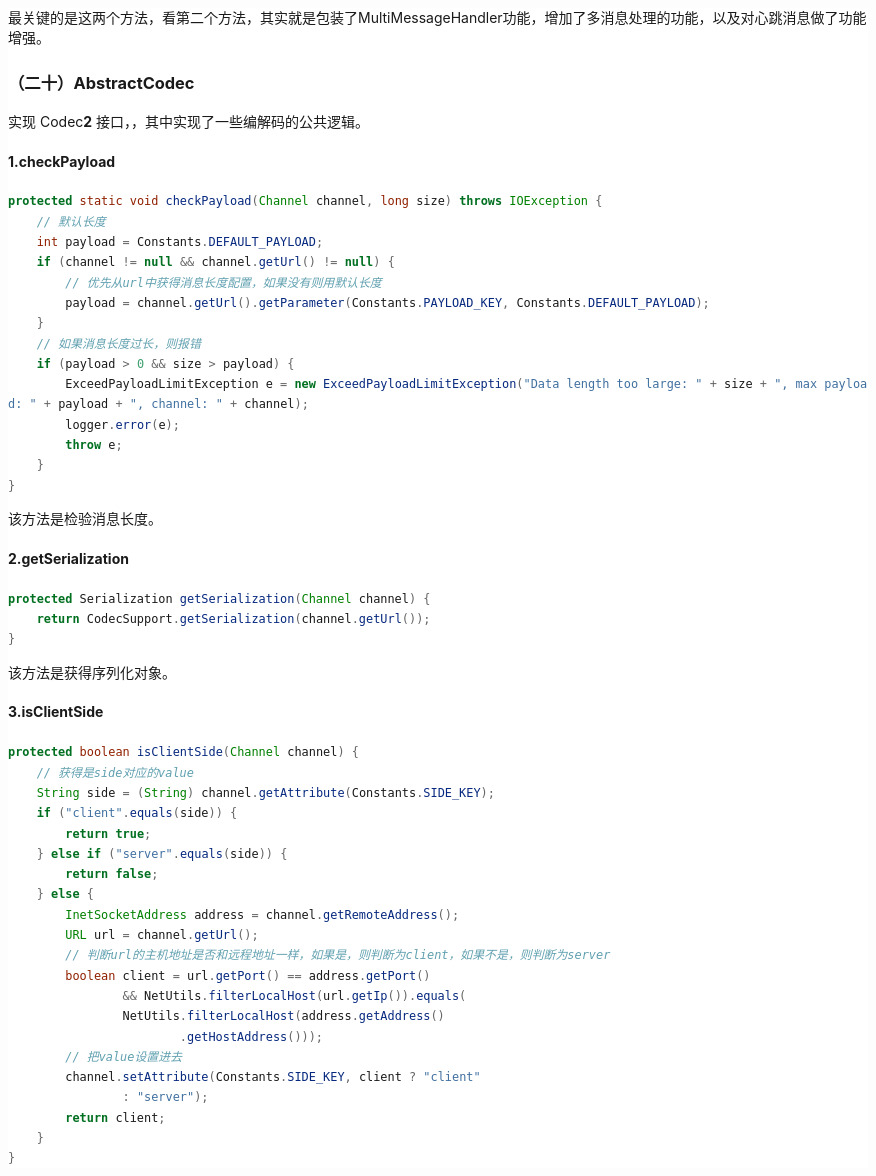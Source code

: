 最关键的是这两个方法，看第二个方法，其实就是包装了MultiMessageHandler功能，增加了多消息处理的功能，以及对心跳消息做了功能增强。

### （二十）AbstractCodec

实现 Codec**2** 接口，，其中实现了一些编解码的公共逻辑。

#### 1.checkPayload

```java
protected static void checkPayload(Channel channel, long size) throws IOException {
    // 默认长度
    int payload = Constants.DEFAULT_PAYLOAD;
    if (channel != null && channel.getUrl() != null) {
        // 优先从url中获得消息长度配置，如果没有则用默认长度
        payload = channel.getUrl().getParameter(Constants.PAYLOAD_KEY, Constants.DEFAULT_PAYLOAD);
    }
    // 如果消息长度过长，则报错
    if (payload > 0 && size > payload) {
        ExceedPayloadLimitException e = new ExceedPayloadLimitException("Data length too large: " + size + ", max payload: " + payload + ", channel: " + channel);
        logger.error(e);
        throw e;
    }
}
```

该方法是检验消息长度。

#### 2.getSerialization

```java
protected Serialization getSerialization(Channel channel) {
    return CodecSupport.getSerialization(channel.getUrl());
}
```

该方法是获得序列化对象。

#### 3.isClientSide

```java
protected boolean isClientSide(Channel channel) {
    // 获得是side对应的value
    String side = (String) channel.getAttribute(Constants.SIDE_KEY);
    if ("client".equals(side)) {
        return true;
    } else if ("server".equals(side)) {
        return false;
    } else {
        InetSocketAddress address = channel.getRemoteAddress();
        URL url = channel.getUrl();
        // 判断url的主机地址是否和远程地址一样，如果是，则判断为client，如果不是，则判断为server
        boolean client = url.getPort() == address.getPort()
                && NetUtils.filterLocalHost(url.getIp()).equals(
                NetUtils.filterLocalHost(address.getAddress()
                        .getHostAddress()));
        // 把value设置进去
        channel.setAttribute(Constants.SIDE_KEY, client ? "client"
                : "server");
        return client;
    }
}
```
